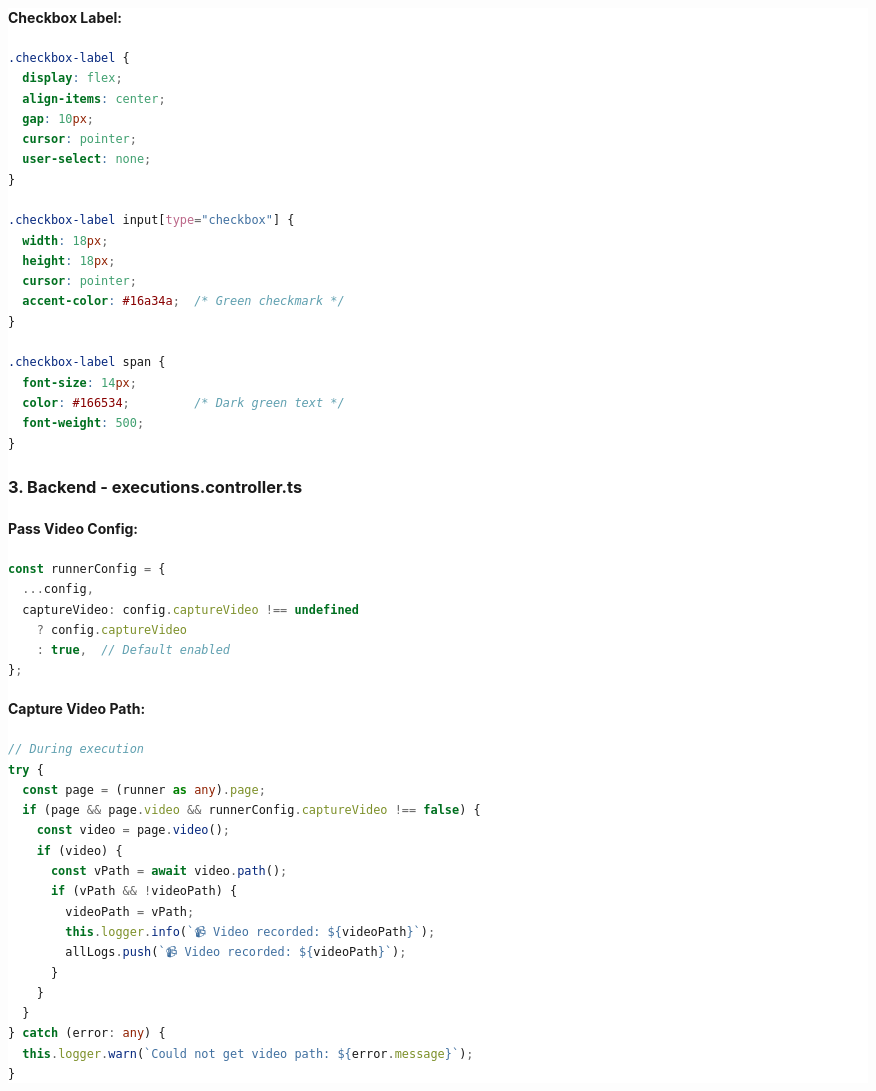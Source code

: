 #### Checkbox Label:
```css
.checkbox-label {
  display: flex;
  align-items: center;
  gap: 10px;
  cursor: pointer;
  user-select: none;
}

.checkbox-label input[type="checkbox"] {
  width: 18px;
  height: 18px;
  cursor: pointer;
  accent-color: #16a34a;  /* Green checkmark */
}

.checkbox-label span {
  font-size: 14px;
  color: #166534;         /* Dark green text */
  font-weight: 500;
}
```

### 3. **Backend - executions.controller.ts**

#### Pass Video Config:
```typescript
const runnerConfig = {
  ...config,
  captureVideo: config.captureVideo !== undefined 
    ? config.captureVideo 
    : true,  // Default enabled
};
```

#### Capture Video Path:
```typescript
// During execution
try {
  const page = (runner as any).page;
  if (page && page.video && runnerConfig.captureVideo !== false) {
    const video = page.video();
    if (video) {
      const vPath = await video.path();
      if (vPath && !videoPath) {
        videoPath = vPath;
        this.logger.info(`📹 Video recorded: ${videoPath}`);
        allLogs.push(`📹 Video recorded: ${videoPath}`);
      }
    }
  }
} catch (error: any) {
  this.logger.warn(`Could not get video path: ${error.message}`);
}
```
